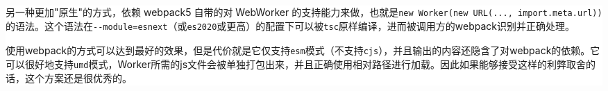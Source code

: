 另一种更加"原生"的方式，依赖 webpack5 自带的对 WebWorker 的支持能力来做，也就是`new Worker(new URL(..., import.meta.url))`的语法。这个语法在`--module=esnext`（或`es2020`或更高）的配置下可以被`tsc`原样编译，进而被调用方的webpack识别并正确处理。

使用webpack的方式可以达到最好的效果，但是代价就是它仅支持`esm`模式（不支持`cjs`），并且输出的内容还隐含了对webpack的依赖。它可以很好地支持`umd`模式，Worker所需的js文件会被单独打包出来，并且正确使用相对路径进行加载。因此如果能够接受这样的利弊取舍的话，这个方案还是很优秀的。
